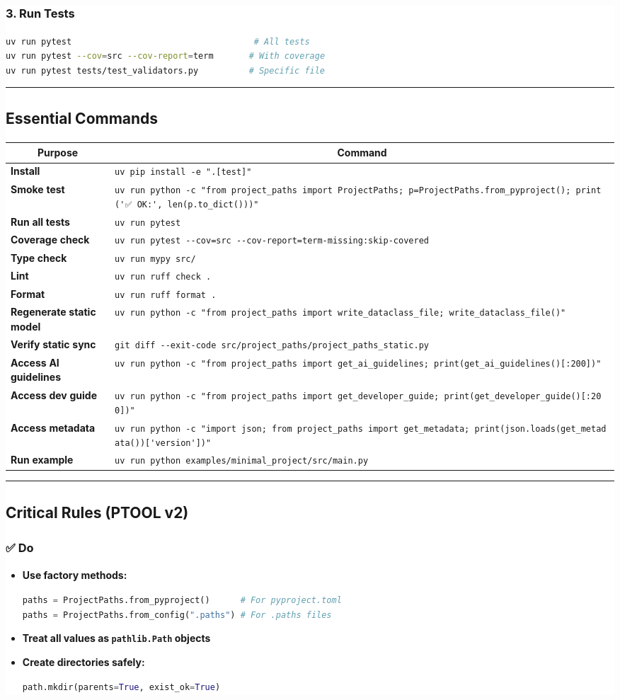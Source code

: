 ### 3. Run Tests

```bash
uv run pytest                                    # All tests
uv run pytest --cov=src --cov-report=term       # With coverage
uv run pytest tests/test_validators.py          # Specific file
```

---

## Essential Commands

| Purpose | Command |
|---------|---------|
| **Install** | `uv pip install -e ".[test]"` |
| **Smoke test** | `uv run python -c "from project_paths import ProjectPaths; p=ProjectPaths.from_pyproject(); print('✅ OK:', len(p.to_dict()))"` |
| **Run all tests** | `uv run pytest` |
| **Coverage check** | `uv run pytest --cov=src --cov-report=term-missing:skip-covered` |
| **Type check** | `uv run mypy src/` |
| **Lint** | `uv run ruff check .` |
| **Format** | `uv run ruff format .` |
| **Regenerate static model** | `uv run python -c "from project_paths import write_dataclass_file; write_dataclass_file()"` |
| **Verify static sync** | `git diff --exit-code src/project_paths/project_paths_static.py` |
| **Access AI guidelines** | `uv run python -c "from project_paths import get_ai_guidelines; print(get_ai_guidelines()[:200])"` |
| **Access dev guide** | `uv run python -c "from project_paths import get_developer_guide; print(get_developer_guide()[:200])"` |
| **Access metadata** | `uv run python -c "import json; from project_paths import get_metadata; print(json.loads(get_metadata())['version'])"` |
| **Run example** | `uv run python examples/minimal_project/src/main.py` |

---

## Critical Rules (PTOOL v2)

### ✅ Do

- **Use factory methods:**
  ```python
  paths = ProjectPaths.from_pyproject()      # For pyproject.toml
  paths = ProjectPaths.from_config(".paths") # For .paths files
  ```

- **Treat all values as `pathlib.Path` objects**

- **Create directories safely:**
  ```python
  path.mkdir(parents=True, exist_ok=True)
  ```
